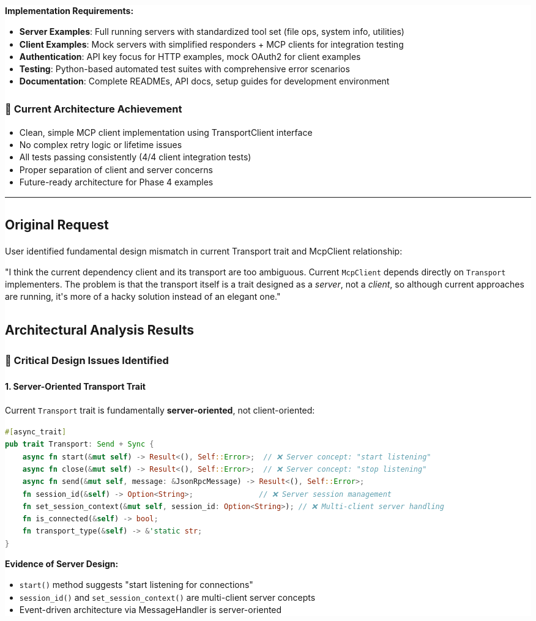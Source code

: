 **Implementation Requirements:**
- **Server Examples**: Full running servers with standardized tool set (file ops, system info, utilities)
- **Client Examples**: Mock servers with simplified responders + MCP clients for integration testing
- **Authentication**: API key focus for HTTP examples, mock OAuth2 for client examples
- **Testing**: Python-based automated test suites with comprehensive error scenarios
- **Documentation**: Complete READMEs, API docs, setup guides for development environment

### 🎯 **Current Architecture Achievement**
- Clean, simple MCP client implementation using TransportClient interface
- No complex retry logic or lifetime issues
- All tests passing consistently (4/4 client integration tests)
- Proper separation of client and server concerns
- Future-ready architecture for Phase 4 examples

---

## Original Request
User identified fundamental design mismatch in current Transport trait and McpClient relationship:

"I think the current dependency client and its transport are too ambiguous. Current `McpClient` depends directly on `Transport` implementers. The problem is that the transport itself is a trait designed as a *server*, not a *client*, so although current approaches are running, it's more of a hacky solution instead of an elegant one."

## Architectural Analysis Results

### 🚨 Critical Design Issues Identified

#### 1. **Server-Oriented Transport Trait**
Current `Transport` trait is fundamentally **server-oriented**, not client-oriented:

```rust
#[async_trait]
pub trait Transport: Send + Sync {
    async fn start(&mut self) -> Result<(), Self::Error>;  // ❌ Server concept: "start listening"
    async fn close(&mut self) -> Result<(), Self::Error>;  // ❌ Server concept: "stop listening" 
    async fn send(&mut self, message: &JsonRpcMessage) -> Result<(), Self::Error>;
    fn session_id(&self) -> Option<String>;               // ❌ Server session management
    fn set_session_context(&mut self, session_id: Option<String>); // ❌ Multi-client server handling
    fn is_connected(&self) -> bool;
    fn transport_type(&self) -> &'static str;
}
```

**Evidence of Server Design:**
- `start()` method suggests "start listening for connections"
- `session_id()` and `set_session_context()` are multi-client server concepts
- Event-driven architecture via MessageHandler is server-oriented
